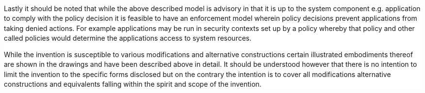 Lastly it should be noted that while the above described model is advisory in that it is up to the system component e.g. application to comply with the policy decision it is feasible to have an enforcement model wherein policy decisions prevent applications from taking denied actions. For example applications may be run in security contexts set up by a policy whereby that policy and other called policies would determine the applications access to system resources.

While the invention is susceptible to various modifications and alternative constructions certain illustrated embodiments thereof are shown in the drawings and have been described above in detail. It should be understood however that there is no intention to limit the invention to the specific forms disclosed but on the contrary the intention is to cover all modifications alternative constructions and equivalents falling within the spirit and scope of the invention.

